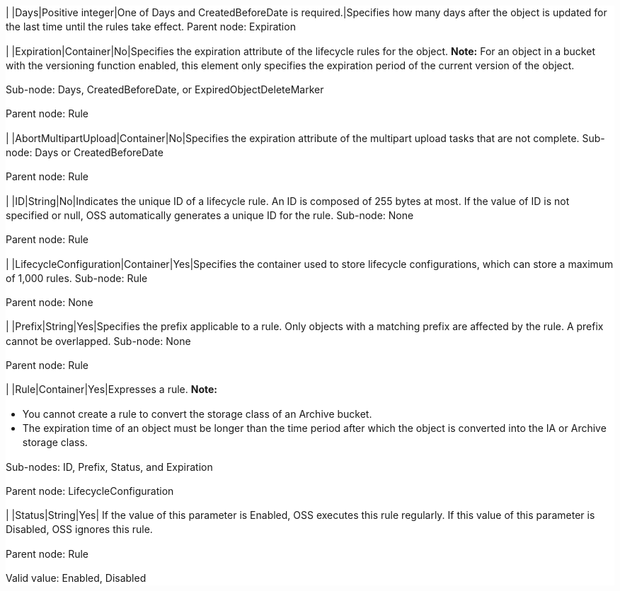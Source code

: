  |
|Days|Positive integer|One of Days and CreatedBeforeDate is required.|Specifies how many days after the object is updated for the last time until the rules take effect. Parent node: Expiration

 |
|Expiration|Container|No|Specifies the expiration attribute of the lifecycle rules for the object. **Note:** For an object in a bucket with the versioning function enabled, this element only specifies the expiration period of the current version of the object.

 Sub-node: Days, CreatedBeforeDate, or ExpiredObjectDeleteMarker

 Parent node: Rule

 |
|AbortMultipartUpload|Container|No|Specifies the expiration attribute of the multipart upload tasks that are not complete. Sub-node: Days or CreatedBeforeDate

 Parent node: Rule

 |
|ID|String|No|Indicates the unique ID of a lifecycle rule. An ID is composed of 255 bytes at most. If the value of ID is not specified or null, OSS automatically generates a unique ID for the rule. Sub-node: None

 Parent node: Rule

 |
|LifecycleConfiguration|Container|Yes|Specifies the container used to store lifecycle configurations, which can store a maximum of 1,000 rules. Sub-node: Rule

 Parent node: None

 |
|Prefix|String|Yes|Specifies the prefix applicable to a rule. Only objects with a matching prefix are affected by the rule. A prefix cannot be overlapped. Sub-node: None

 Parent node: Rule

 |
|Rule|Container|Yes|Expresses a rule. **Note:** 

-   You cannot create a rule to convert the storage class of an Archive bucket.
-   The expiration time of an object must be longer than the time period after which the object is converted into the IA or Archive storage class.

 Sub-nodes: ID, Prefix, Status, and Expiration

 Parent node: LifecycleConfiguration

 |
|Status|String|Yes| If the value of this parameter is Enabled, OSS executes this rule regularly. If this value of this parameter is Disabled, OSS ignores this rule.

 Parent node: Rule

 Valid value: Enabled, Disabled
